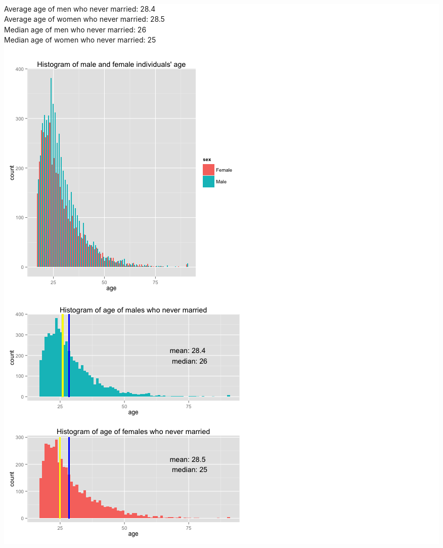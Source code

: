 Average age of men who never married: 28.4<br />
Average age of women who never married: 28.5<br />
Median age of men who never married: 26<br />
Median age of women who never married: 25<br />

![Alt text](./images/histogram_of_male_and_female_individuals_age.png)<br />
![Alt text](./images/histograms_of_age_of_males_and_females_who_never_married.png)<br />
